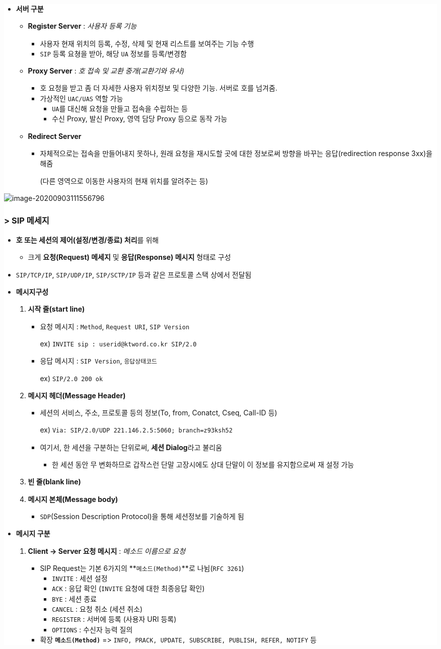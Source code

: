- **서버 구분**

  - **Register Server** : *사용자 등록 기능*

    - 사용자 현재 위치의 등록, 수정, 삭제 및 현재 리스트를 보여주는 기능 수행
    - `SIP` 등록 요쳥을 받아, 해당 `UA` 정보를 등록/변경함

  - **Proxy Server** :  *호 접속 및 교환 중개(교환기와 유사)*

    - 호 요청을 받고 좀 더 자세한 사용자 위치정보 및 다양한 기능. 서버로 호를 넘겨줌.
    - 가상적인 `UAC/UAS` 역할 가능
      - `UA`를 대신해 요청을 만들고 접속을 수립하는 등
      - 수신 Proxy, 발신 Proxy, 영역 담당 Proxy 등으로 동작 가능

  - **Redirect Server**

    - 자체적으로는 접속을 만들어내지 못하나, 원래 요청을 재시도할 곳에 대한 정보로써 방향을 바꾸는 응답(redirection response 3xx)을 해줌

      (다른 영역으로 이동한 사용자의 현재 위치를 알려주는 등)

![image-20200903111556796](https://user-images.githubusercontent.com/58545240/92191923-dccf3800-ee9f-11ea-866f-83e04eed3295.png)

### > SIP 메세지

- **호 또는 세션의 제어(설정/변경/종료) 처리**를 위해

  - 크게 **요청(Request) 메세지** 및 **응답(Response) 메시지** 형태로 구성

- `SIP/TCP/IP`, `SIP/UDP/IP`, `SIP/SCTP/IP` 등과 같은 프로토콜 스택 상에서 전달됨

- **메시지구성**

  1. **시작 줄(start line)**

     - 요청 메시지 : `Method`, `Request URI`, `SIP Version`

       ex) `INVITE sip : userid@ktword.co.kr SIP/2.0`

     - 응답 메시지 : `SIP Version`, `응답상태코드`

       ex) `SIP/2.0 200 ok`

  2. **메시지 헤더(Message Header)**

     - 세션의 서비스, 주소, 프로토콜 등의 정보(To, from, Conatct, Cseq, Call-ID 등)

       ex) `Via: SIP/2.0/UDP 221.146.2.5:5060; branch=z93ksh52`

     - 여기서, 한 세션을 구분하는 단위로써, **세션 Dialog**라고 불리움

       - 한 세션 동안 무 변화하므로 갑작스런 단말 고장시에도 상대 단말이 이 정보를 유지함으로써 재 설정 가능

  3. **빈 줄(blank line)**

  4. **메시지 본체(Message body)**

     - `SDP`(Session Description Protocol)을 통해 세션정보를 기술하게 됨

- **메시지 구분**

  1. **Client -> Server 요청 메시지** : *메소드 이름으로 요청*

     - SIP Request는 기본 6가지의 **`메소드(Method)`**로 나뉨(`RFC 3261`)
       - `INVITE` : 세션 설정
       - `ACK` : 응답 확인 (`INVITE` 요청에 대한 최종응답 확인)
       - `BYE` : 세션 종료
       - `CANCEL` : 요청 취소 (세션 취소)
       - `REGISTER` : 서버에 등록 (사용자 URI 등록)
       - `OPTIONS` : 수신자 능력 질의
     - 확장 **`메소드(Method)`** => `INFO, PRACK, UPDATE, SUBSCRIBE, PUBLISH, REFER, NOTIFY` 등
